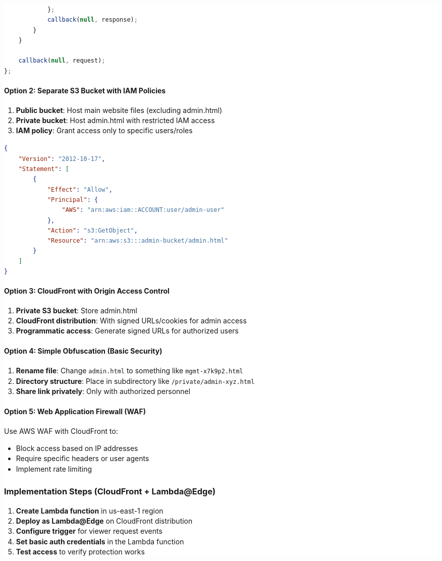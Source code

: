 ```javascript
            };
            callback(null, response);
        }
    }
    
    callback(null, request);
};
```

#### Option 2: Separate S3 Bucket with IAM Policies
1. **Public bucket**: Host main website files (excluding admin.html)
2. **Private bucket**: Host admin.html with restricted IAM access
3. **IAM policy**: Grant access only to specific users/roles

```json
{
    "Version": "2012-10-17",
    "Statement": [
        {
            "Effect": "Allow",
            "Principal": {
                "AWS": "arn:aws:iam::ACCOUNT:user/admin-user"
            },
            "Action": "s3:GetObject",
            "Resource": "arn:aws:s3:::admin-bucket/admin.html"
        }
    ]
}
```

#### Option 3: CloudFront with Origin Access Control
1. **Private S3 bucket**: Store admin.html
2. **CloudFront distribution**: With signed URLs/cookies for admin access
3. **Programmatic access**: Generate signed URLs for authorized users

#### Option 4: Simple Obfuscation (Basic Security)
1. **Rename file**: Change `admin.html` to something like `mgmt-x7k9p2.html`
2. **Directory structure**: Place in subdirectory like `/private/admin-xyz.html`
3. **Share link privately**: Only with authorized personnel

#### Option 5: Web Application Firewall (WAF)
Use AWS WAF with CloudFront to:
- Block access based on IP addresses
- Require specific headers or user agents
- Implement rate limiting

### Implementation Steps (CloudFront + Lambda@Edge)

1. **Create Lambda function** in us-east-1 region
2. **Deploy as Lambda@Edge** on CloudFront distribution
3. **Configure trigger** for viewer request events
4. **Set basic auth credentials** in the Lambda function
5. **Test access** to verify protection works
